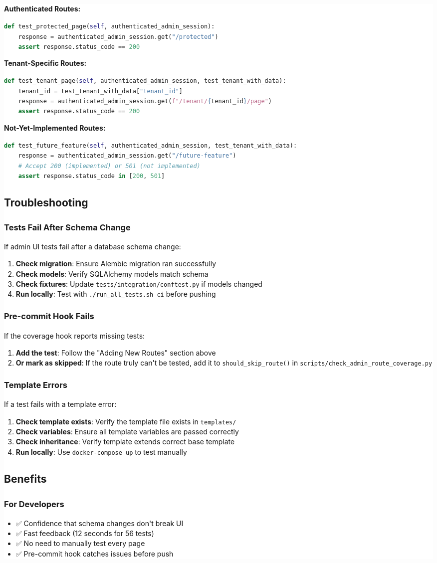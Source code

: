 **Authenticated Routes:**
```python
def test_protected_page(self, authenticated_admin_session):
    response = authenticated_admin_session.get("/protected")
    assert response.status_code == 200
```

**Tenant-Specific Routes:**
```python
def test_tenant_page(self, authenticated_admin_session, test_tenant_with_data):
    tenant_id = test_tenant_with_data["tenant_id"]
    response = authenticated_admin_session.get(f"/tenant/{tenant_id}/page")
    assert response.status_code == 200
```

**Not-Yet-Implemented Routes:**
```python
def test_future_feature(self, authenticated_admin_session, test_tenant_with_data):
    response = authenticated_admin_session.get("/future-feature")
    # Accept 200 (implemented) or 501 (not implemented)
    assert response.status_code in [200, 501]
```

## Troubleshooting

### Tests Fail After Schema Change
If admin UI tests fail after a database schema change:

1. **Check migration**: Ensure Alembic migration ran successfully
2. **Check models**: Verify SQLAlchemy models match schema
3. **Check fixtures**: Update `tests/integration/conftest.py` if models changed
4. **Run locally**: Test with `./run_all_tests.sh ci` before pushing

### Pre-commit Hook Fails
If the coverage hook reports missing tests:

1. **Add the test**: Follow the "Adding New Routes" section above
2. **Or mark as skipped**: If the route truly can't be tested, add it to `should_skip_route()` in `scripts/check_admin_route_coverage.py`

### Template Errors
If a test fails with a template error:

1. **Check template exists**: Verify the template file exists in `templates/`
2. **Check variables**: Ensure all template variables are passed correctly
3. **Check inheritance**: Verify template extends correct base template
4. **Run locally**: Use `docker-compose up` to test manually

## Benefits

### For Developers
- ✅ Confidence that schema changes don't break UI
- ✅ Fast feedback (12 seconds for 56 tests)
- ✅ No need to manually test every page
- ✅ Pre-commit hook catches issues before push
